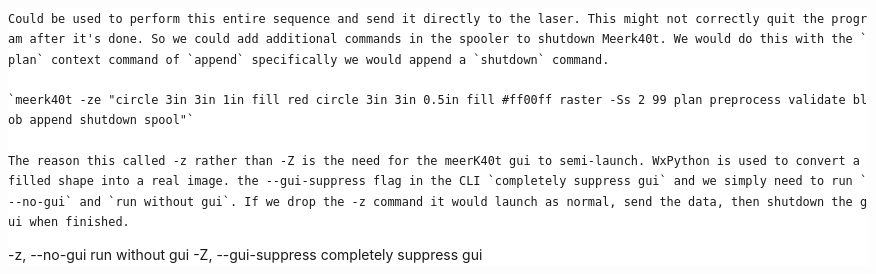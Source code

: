 ```
Could be used to perform this entire sequence and send it directly to the laser. This might not correctly quit the program after it's done. So we could add additional commands in the spooler to shutdown Meerk40t. We would do this with the `plan` context command of `append` specifically we would append a `shutdown` command.

`meerk40t -ze "circle 3in 3in 1in fill red circle 3in 3in 0.5in fill #ff00ff raster -Ss 2 99 plan preprocess validate blob append shutdown spool"`

The reason this called -z rather than -Z is the need for the meerK40t gui to semi-launch. WxPython is used to convert a filled shape into a real image. the --gui-suppress flag in the CLI `completely suppress gui` and we simply need to run `--no-gui` and `run without gui`. If we drop the -z command it would launch as normal, send the data, then shutdown the gui when finished.

```
  -z, --no-gui          run without gui
  -Z, --gui-suppress    completely suppress gui
```
